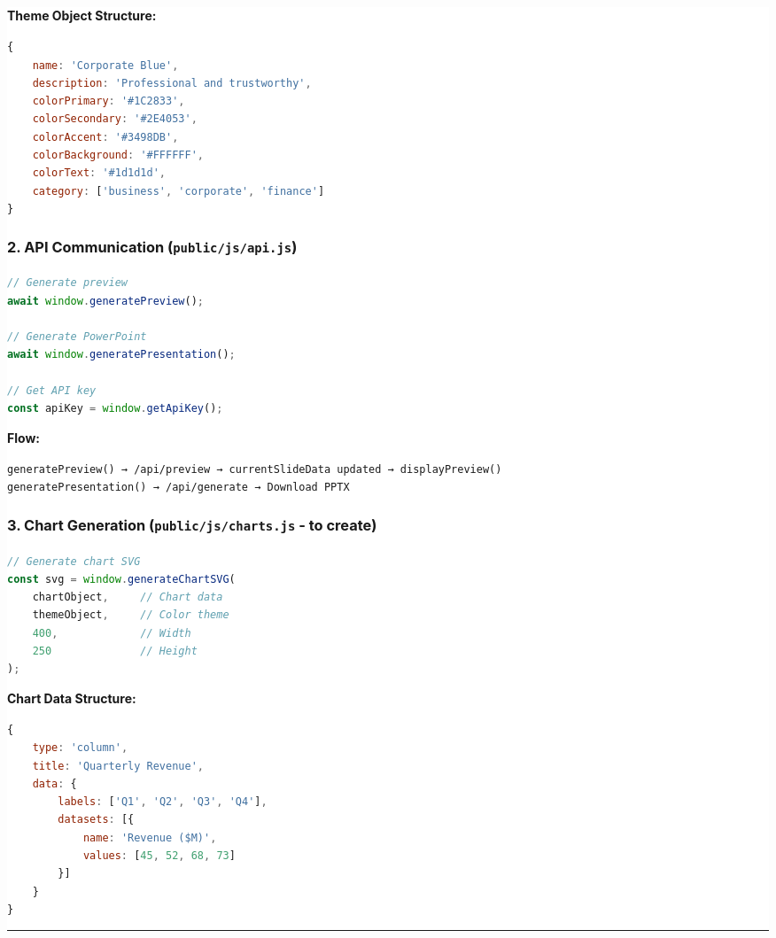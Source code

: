 **Theme Object Structure:**
```javascript
{
    name: 'Corporate Blue',
    description: 'Professional and trustworthy',
    colorPrimary: '#1C2833',
    colorSecondary: '#2E4053',
    colorAccent: '#3498DB',
    colorBackground: '#FFFFFF',
    colorText: '#1d1d1d',
    category: ['business', 'corporate', 'finance']
}
```

### 2. API Communication (`public/js/api.js`)

```javascript
// Generate preview
await window.generatePreview();

// Generate PowerPoint
await window.generatePresentation();

// Get API key
const apiKey = window.getApiKey();
```

**Flow:**
```
generatePreview() → /api/preview → currentSlideData updated → displayPreview()
generatePresentation() → /api/generate → Download PPTX
```

### 3. Chart Generation (`public/js/charts.js` - to create)

```javascript
// Generate chart SVG
const svg = window.generateChartSVG(
    chartObject,     // Chart data
    themeObject,     // Color theme
    400,             // Width
    250              // Height
);
```

**Chart Data Structure:**
```javascript
{
    type: 'column',
    title: 'Quarterly Revenue',
    data: {
        labels: ['Q1', 'Q2', 'Q3', 'Q4'],
        datasets: [{
            name: 'Revenue ($M)',
            values: [45, 52, 68, 73]
        }]
    }
}
```

---
